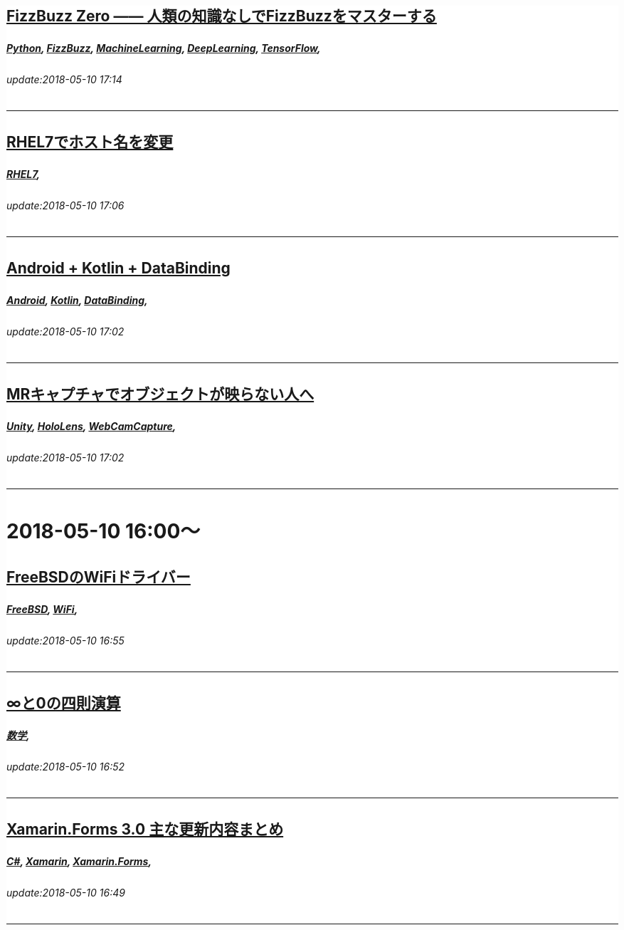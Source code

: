 ## [FizzBuzz Zero ―― 人類の知識なしでFizzBuzzをマスターする](https://qiita.com/ymg_aq/items/d276357823f5b2ce46c5)
##### [Python](https://qiita.com/tags/Python), [FizzBuzz](https://qiita.com/tags/FizzBuzz), [MachineLearning](https://qiita.com/tags/MachineLearning), [DeepLearning](https://qiita.com/tags/DeepLearning), [TensorFlow](https://qiita.com/tags/TensorFlow), 
###### update:2018-05-10 17:14
---
## [RHEL7でホスト名を変更](https://qiita.com/yasuda123/items/ffba20194be865e0183e)
##### [RHEL7](https://qiita.com/tags/RHEL7), 
###### update:2018-05-10 17:06
---
## [Android + Kotlin + DataBinding](https://qiita.com/funeasy-soft/items/ab5fc3f8f770a91adc25)
##### [Android](https://qiita.com/tags/Android), [Kotlin](https://qiita.com/tags/Kotlin), [DataBinding](https://qiita.com/tags/DataBinding), 
###### update:2018-05-10 17:02
---
## [MRキャプチャでオブジェクトが映らない人へ](https://qiita.com/AtsushiYamashita/items/8b00b396e5193c810a1e)
##### [Unity](https://qiita.com/tags/Unity), [HoloLens](https://qiita.com/tags/HoloLens), [WebCamCapture](https://qiita.com/tags/WebCamCapture), 
###### update:2018-05-10 17:02
---




# 2018-05-10 16:00～
## [FreeBSDのWiFiドライバー](https://qiita.com/yamori813/items/0942b25b0aeacc67fb8f)
##### [FreeBSD](https://qiita.com/tags/FreeBSD), [WiFi](https://qiita.com/tags/WiFi), 
###### update:2018-05-10 16:55
---
## [∞と0の四則演算](https://qiita.com/xuyun19840618/items/a7bea8bf573977ce1f5c)
##### [数学](https://qiita.com/tags/数学), 
###### update:2018-05-10 16:52
---
## [Xamarin.Forms 3.0 主な更新内容まとめ](https://qiita.com/suudon0014/items/58159d3e116024bb1db1)
##### [C#](https://qiita.com/tags/C#), [Xamarin](https://qiita.com/tags/Xamarin), [Xamarin.Forms](https://qiita.com/tags/Xamarin.Forms), 
###### update:2018-05-10 16:49
---